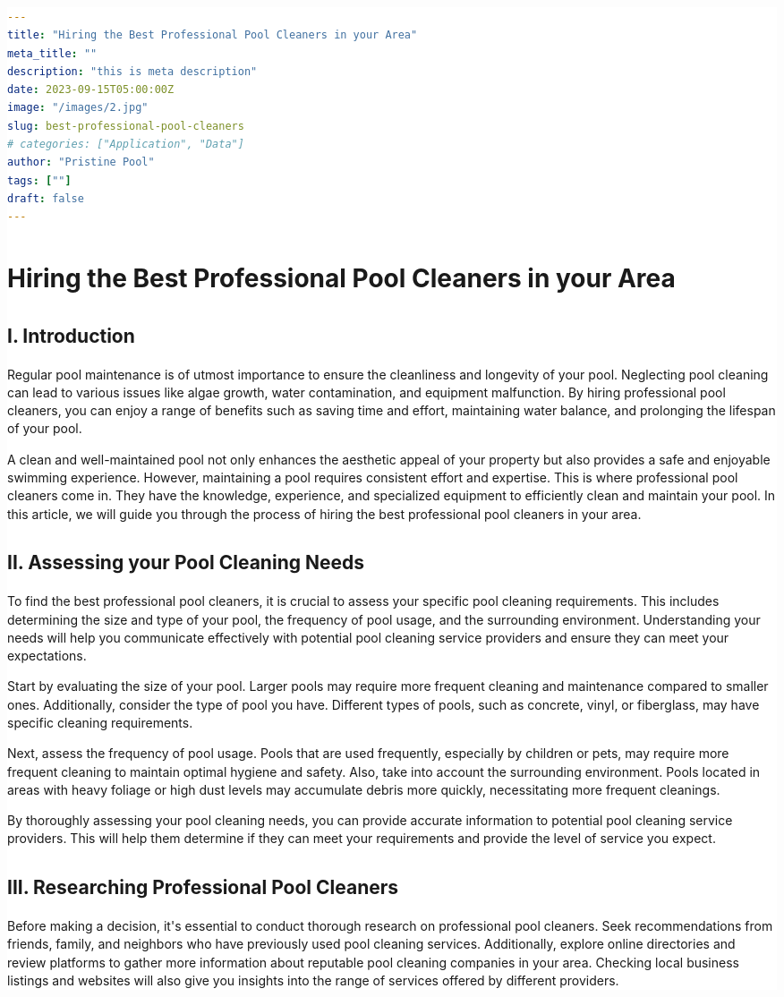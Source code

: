 ```yaml
---
title: "Hiring the Best Professional Pool Cleaners in your Area"
meta_title: ""
description: "this is meta description"
date: 2023-09-15T05:00:00Z
image: "/images/2.jpg"
slug: best-professional-pool-cleaners
# categories: ["Application", "Data"]
author: "Pristine Pool"
tags: [""]
draft: false
---
```


# Hiring the Best Professional Pool Cleaners in your Area

## I. Introduction
Regular pool maintenance is of utmost importance to ensure the cleanliness and longevity of your pool. Neglecting pool cleaning can lead to various issues like algae growth, water contamination, and equipment malfunction. By hiring professional pool cleaners, you can enjoy a range of benefits such as saving time and effort, maintaining water balance, and prolonging the lifespan of your pool.

A clean and well-maintained pool not only enhances the aesthetic appeal of your property but also provides a safe and enjoyable swimming experience. However, maintaining a pool requires consistent effort and expertise. This is where professional pool cleaners come in. They have the knowledge, experience, and specialized equipment to efficiently clean and maintain your pool. In this article, we will guide you through the process of hiring the best professional pool cleaners in your area.

## II. Assessing your Pool Cleaning Needs
To find the best professional pool cleaners, it is crucial to assess your specific pool cleaning requirements. This includes determining the size and type of your pool, the frequency of pool usage, and the surrounding environment. Understanding your needs will help you communicate effectively with potential pool cleaning service providers and ensure they can meet your expectations.

Start by evaluating the size of your pool. Larger pools may require more frequent cleaning and maintenance compared to smaller ones. Additionally, consider the type of pool you have. Different types of pools, such as concrete, vinyl, or fiberglass, may have specific cleaning requirements.

Next, assess the frequency of pool usage. Pools that are used frequently, especially by children or pets, may require more frequent cleaning to maintain optimal hygiene and safety. Also, take into account the surrounding environment. Pools located in areas with heavy foliage or high dust levels may accumulate debris more quickly, necessitating more frequent cleanings.

By thoroughly assessing your pool cleaning needs, you can provide accurate information to potential pool cleaning service providers. This will help them determine if they can meet your requirements and provide the level of service you expect.

## III. Researching Professional Pool Cleaners
Before making a decision, it's essential to conduct thorough research on professional pool cleaners. Seek recommendations from friends, family, and neighbors who have previously used pool cleaning services. Additionally, explore online directories and review platforms to gather more information about reputable pool cleaning companies in your area. Checking local business listings and websites will also give you insights into the range of services offered by different providers.
